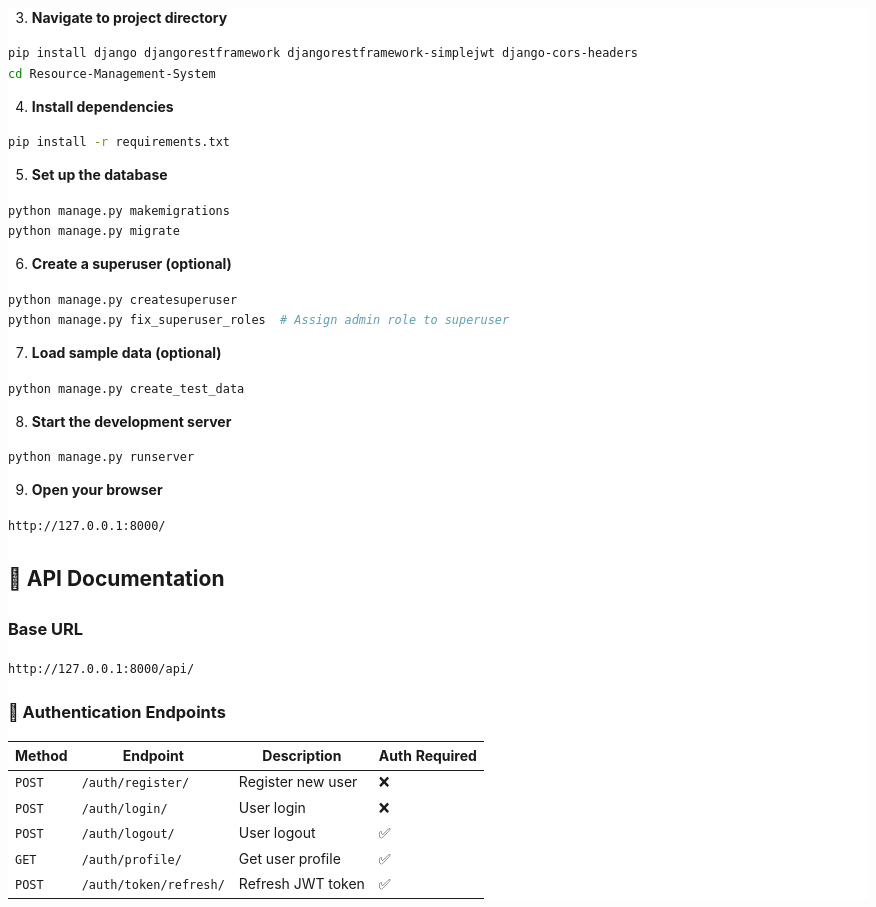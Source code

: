 3. **Navigate to project directory**
```bash
pip install django djangorestframework djangorestframework-simplejwt django-cors-headers
cd Resource-Management-System
```

4. **Install dependencies**
```bash
pip install -r requirements.txt
```

5. **Set up the database**
```bash
python manage.py makemigrations
python manage.py migrate
```

6. **Create a superuser (optional)**
```bash
python manage.py createsuperuser
python manage.py fix_superuser_roles  # Assign admin role to superuser
```

7. **Load sample data (optional)**
```bash
python manage.py create_test_data
```

8. **Start the development server**
```bash
python manage.py runserver
```

9. **Open your browser**
```
http://127.0.0.1:8000/
```

## 📖 API Documentation

### Base URL
```
http://127.0.0.1:8000/api/
```

### 🔐 Authentication Endpoints

| Method | Endpoint | Description | Auth Required |
|--------|----------|-------------|---------------|
| `POST` | `/auth/register/` | Register new user | ❌ |
| `POST` | `/auth/login/` | User login | ❌ |
| `POST` | `/auth/logout/` | User logout | ✅ |
| `GET` | `/auth/profile/` | Get user profile | ✅ |
| `POST` | `/auth/token/refresh/` | Refresh JWT token | ✅ |
